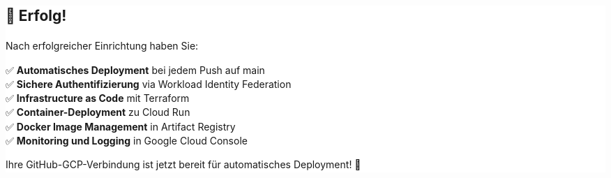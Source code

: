 ## 🎉 Erfolg!

Nach erfolgreicher Einrichtung haben Sie:

✅ **Automatisches Deployment** bei jedem Push auf main  
✅ **Sichere Authentifizierung** via Workload Identity Federation  
✅ **Infrastructure as Code** mit Terraform  
✅ **Container-Deployment** zu Cloud Run  
✅ **Docker Image Management** in Artifact Registry  
✅ **Monitoring und Logging** in Google Cloud Console  

Ihre GitHub-GCP-Verbindung ist jetzt bereit für automatisches Deployment! 🚀